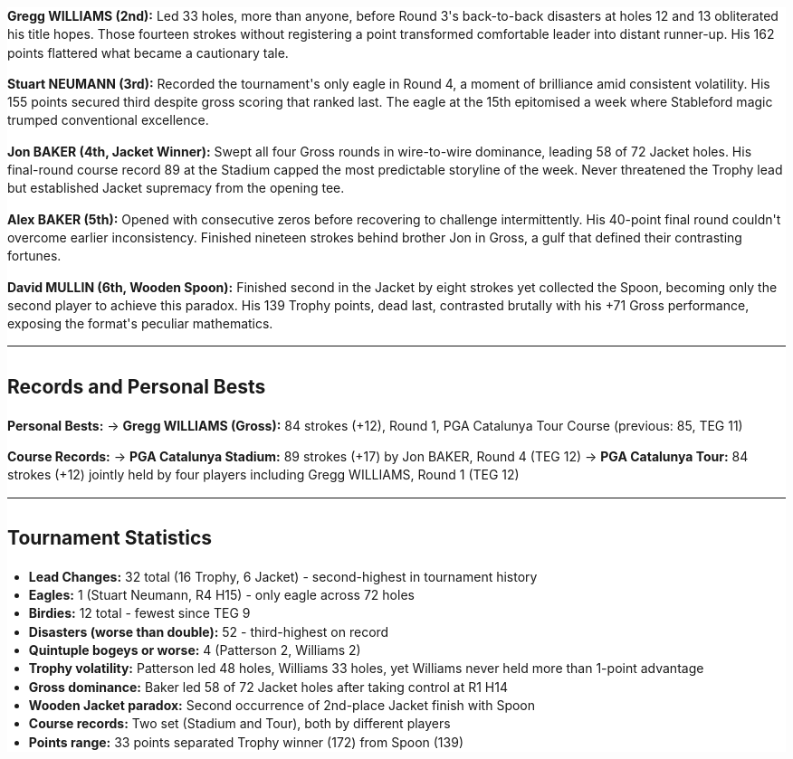 **Gregg WILLIAMS (2nd):** Led 33 holes, more than anyone, before Round 3's back-to-back disasters at holes 12 and 13 obliterated his title hopes. Those fourteen strokes without registering a point transformed comfortable leader into distant runner-up. His 162 points flattered what became a cautionary tale.

**Stuart NEUMANN (3rd):** Recorded the tournament's only eagle in Round 4, a moment of brilliance amid consistent volatility. His 155 points secured third despite gross scoring that ranked last. The eagle at the 15th epitomised a week where Stableford magic trumped conventional excellence.

**Jon BAKER (4th, Jacket Winner):** Swept all four Gross rounds in wire-to-wire dominance, leading 58 of 72 Jacket holes. His final-round course record 89 at the Stadium capped the most predictable storyline of the week. Never threatened the Trophy lead but established Jacket supremacy from the opening tee.

**Alex BAKER (5th):** Opened with consecutive zeros before recovering to challenge intermittently. His 40-point final round couldn't overcome earlier inconsistency. Finished nineteen strokes behind brother Jon in Gross, a gulf that defined their contrasting fortunes.

**David MULLIN (6th, Wooden Spoon):** Finished second in the Jacket by eight strokes yet collected the Spoon, becoming only the second player to achieve this paradox. His 139 Trophy points, dead last, contrasted brutally with his +71 Gross performance, exposing the format's peculiar mathematics.

---

## Records and Personal Bests

**Personal Bests:**
→ **Gregg WILLIAMS (Gross):** 84 strokes (+12), Round 1, PGA Catalunya Tour Course (previous: 85, TEG 11)

**Course Records:**
→ **PGA Catalunya Stadium:** 89 strokes (+17) by Jon BAKER, Round 4 (TEG 12)
→ **PGA Catalunya Tour:** 84 strokes (+12) jointly held by four players including Gregg WILLIAMS, Round 1 (TEG 12)

---

## Tournament Statistics

- **Lead Changes:** 32 total (16 Trophy, 6 Jacket) - second-highest in tournament history
- **Eagles:** 1 (Stuart Neumann, R4 H15) - only eagle across 72 holes
- **Birdies:** 12 total - fewest since TEG 9
- **Disasters (worse than double):** 52 - third-highest on record
- **Quintuple bogeys or worse:** 4 (Patterson 2, Williams 2)
- **Trophy volatility:** Patterson led 48 holes, Williams 33 holes, yet Williams never held more than 1-point advantage
- **Gross dominance:** Baker led 58 of 72 Jacket holes after taking control at R1 H14
- **Wooden Jacket paradox:** Second occurrence of 2nd-place Jacket finish with Spoon
- **Course records:** Two set (Stadium and Tour), both by different players
- **Points range:** 33 points separated Trophy winner (172) from Spoon (139)
